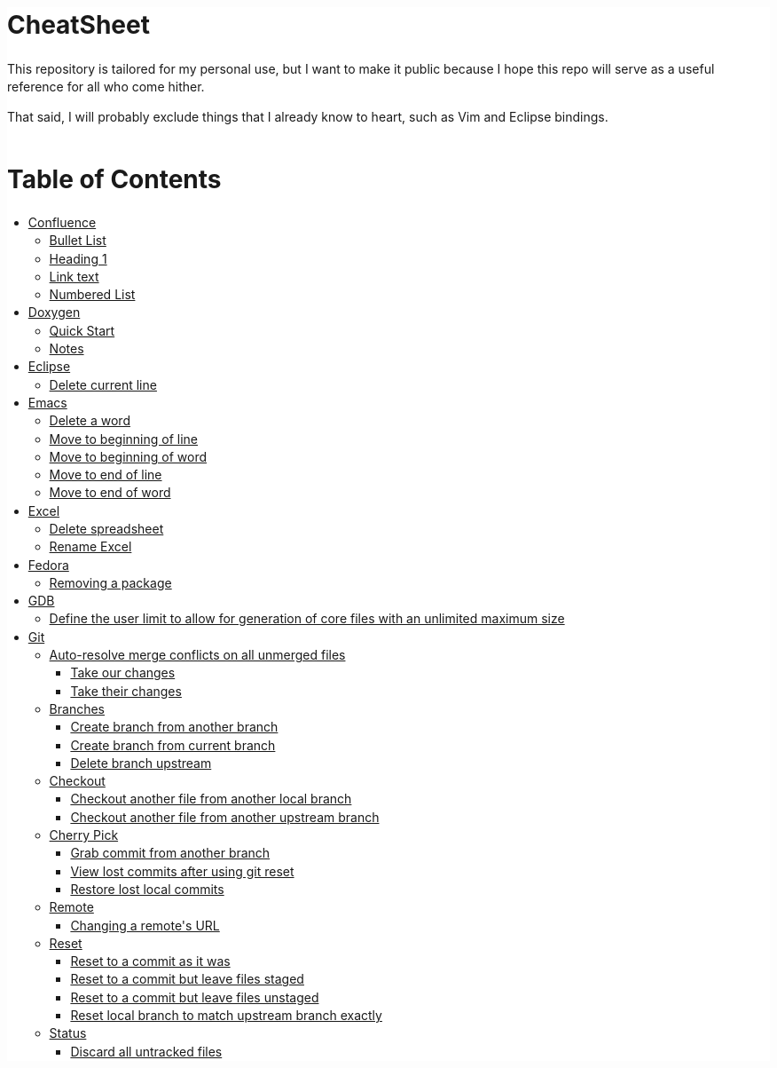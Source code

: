 # CheatSheet
This repository is tailored for my personal use, but I want to make it public because I hope this repo will serve as a useful reference for all who come hither.

That said, I will probably exclude things that I already know to heart, such as Vim and Eclipse bindings.

# Table of Contents


* [Confluence](#confluence)
    * [Bullet List](#bullet-list)
    * [Heading 1](#heading-1)
    * [Link text](#link-text)
    * [Numbered List](#numbered-list)
* [Doxygen](#doxygen)
    * [Quick Start](#quick-start)
    * [Notes](#notes)
* [Eclipse](#eclipse)
    * [Delete current line](#delete-current-line)
* [Emacs](#emacs)
    * [Delete a word](#delete-a-word)
    * [Move to beginning of line](#move-to-beginning-of-line)
    * [Move to beginning of word](#move-to-beginning-of-word)
    * [Move to end of line](#move-to-end-of-line)
    * [Move to end of word](#move-to-end-of-word)
* [Excel](#excel)
    * [Delete spreadsheet](#delete-spreadsheet)
    * [Rename Excel](#rename-excel)
* [Fedora](#fedora)
    * [Removing a package](#removing-a-package)
* [GDB](#gdb)
    * [Define the user limit to allow for generation of core files with an unlimited maximum size](#define-the-user-limit-to-allow-for-generation-of-core-files-with-an-unlimited-maximum-size)
* [Git](#git)
    * [Auto-resolve merge conflicts on all unmerged files](#auto-resolve-merge-conflicts-on-all-unmerged-files)
        * [Take our changes](#take-our-changes)
        * [Take their changes](#take-their-changes)
    * [Branches](#branches)
        * [Create branch from another branch](#create-branch-from-another-branch)
        * [Create branch from current branch](#create-branch-from-current-branch)
        * [Delete branch upstream](#delete-branch-upstream)
    * [Checkout](#checkout)
        * [Checkout another file from another local branch](#checkout-another-file-from-another-local-branch)
        * [Checkout another file from another upstream branch](#checkout-another-file-from-another-upstream-branch)
    * [Cherry Pick](#cherry-pick)
        * [Grab commit from another branch](#grab-commit-from-another-branch)
        * [View lost commits after using git reset](#view-lost-commits-after-using-git-reset)
        * [Restore lost local commits](#restore-lost-local-commits)
    * [Remote](#remote)
        * [Changing a remote's URL](#changing-a-remotes-url)
    * [Reset](#reset)
        * [Reset to a commit as it was](#reset-to-a-commit-as-it-was)
        * [Reset to a commit but leave files staged](#reset-to-a-commit-but-leave-files-staged)
        * [Reset to a commit but leave files unstaged](#reset-to-a-commit-but-leave-files-unstaged)
        * [Reset local branch to match upstream branch exactly](#reset-local-branch-to-match-upstream-branch-exactly)
    * [Status](#status)
        * [Discard all untracked files](#discard-all-untracked-files)